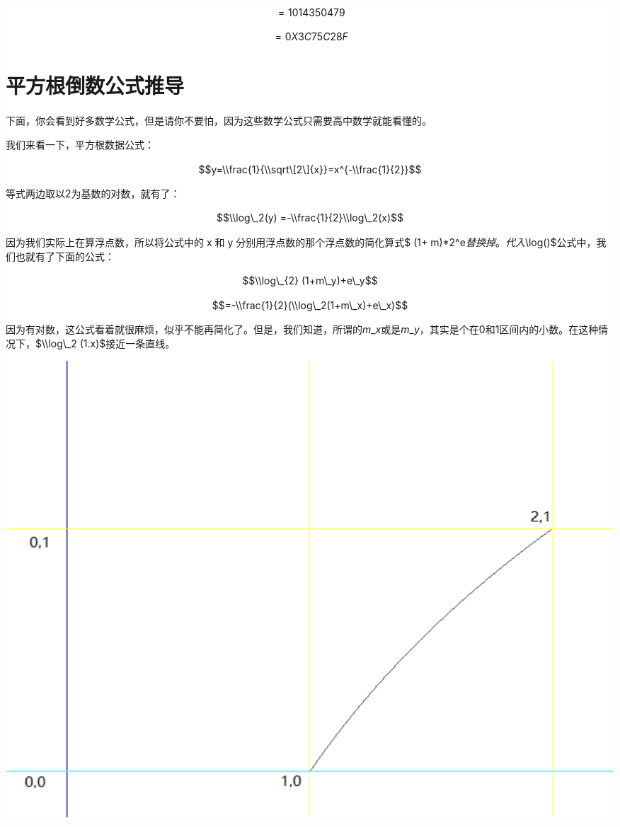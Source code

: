 $$= 1014350479$$

$$= 0X3C75C28F$$

# 平方根倒数公式推导

下面，你会看到好多数学公式，但是请你不要怕，因为这些数学公式只需要高中数学就能看懂的。

我们来看一下，平方根数据公式：

$$y=\\frac{1}{\\sqrt\[2\]{x}}=x^{-\\frac{1}{2}}$$

等式两边取以2为基数的对数，就有了：

$$\\log\_2(y) =-\\frac{1}{2}\\log\_2(x)$$

因为我们实际上在算浮点数，所以将公式中的 x 和 y 分别用浮点数的那个浮点数的简化算式$ (1+ m)\*2^e$替换掉。代入$\\log()$公式中，我们也就有了下面的公式：

$$\\log\_{2} (1+m\_y)+e\_y$$

$$=-\\frac{1}{2}(\\log\_2(1+m\_x)+e\_x)$$

因为有对数，这公式看着就很麻烦，似乎不能再简化了。但是，我们知道，所谓的$m\_x$或是$m\_y$，其实是个在0和1区间内的小数。在这种情况下，$\\log\_2 (1.x)$接近一条直线。

![](./images/730/2d2b69795d3aa4d07545f0bbe645574e.png)
